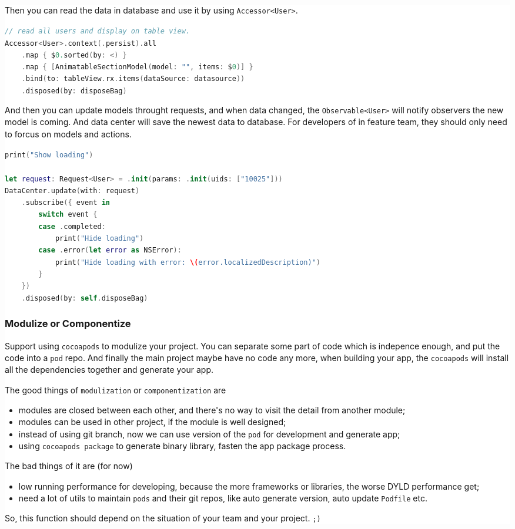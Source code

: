 Then you can read the data in database and use it by using `Accessor<User>`.

```swift
// read all users and display on table view.
Accessor<User>.context(.persist).all
    .map { $0.sorted(by: <) }
    .map { [AnimatableSectionModel(model: "", items: $0)] }
    .bind(to: tableView.rx.items(dataSource: datasource))
    .disposed(by: disposeBag)
```

And then you can update models throught requests, and when data changed, the `Observable<User>` will notify observers the new model is coming. And data center will save the newest data to database. For developers of in feature team, they should only need to forcus on models and actions.

```swift
print("Show loading")

let request: Request<User> = .init(params: .init(uids: ["10025"]))
DataCenter.update(with: request)
    .subscribe({ event in
        switch event {
        case .completed:
            print("Hide loading")
        case .error(let error as NSError):
            print("Hide loading with error: \(error.localizedDescription)")
        }
    })
    .disposed(by: self.disposeBag)
```
  
### Modulize or Componentize

Support using `cocoapods` to modulize your project. You can separate some part of code which is indepence enough, and put the code into a `pod` repo. And finally the main project maybe have no code any more, when building your app, the `cocoapods` will install all the dependencies together and generate your app.

The good things of `modulization` or `componentization` are

- modules are closed between each other, and there's no way to visit the detail from another module;
- modules can be used in other project, if the module is well designed;
- instead of using git branch, now we can use version of the `pod` for development and generate app;
- using `cocoapods package` to generate binary library, fasten the app package process.

The bad things of it are (for now)

- low running performance for developing, because the more frameworks or libraries, the worse DYLD performance get;
- need a lot of utils to maintain `pods` and their git repos, like auto generate version, auto update `Podfile` etc.

So, this function should depend on the situation of your team and your project. `;)`
